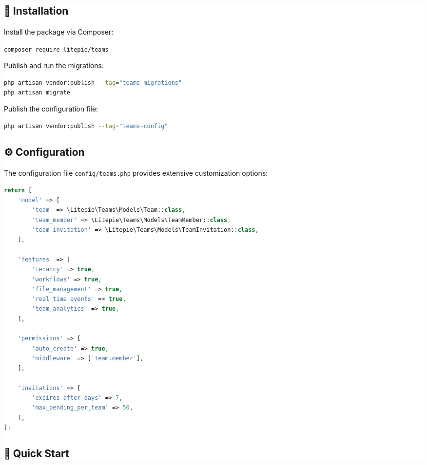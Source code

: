 ## 🚀 Installation

Install the package via Composer:

```bash
composer require litepie/teams
```

Publish and run the migrations:

```bash
php artisan vendor:publish --tag="teams-migrations"
php artisan migrate
```

Publish the configuration file:

```bash
php artisan vendor:publish --tag="teams-config"
```

## ⚙️ Configuration

The configuration file `config/teams.php` provides extensive customization options:

```php
return [
    'model' => [
        'team' => \Litepie\Teams\Models\Team::class,
        'team_member' => \Litepie\Teams\Models\TeamMember::class,
        'team_invitation' => \Litepie\Teams\Models\TeamInvitation::class,
    ],
    
    'features' => [
        'tenancy' => true,
        'workflows' => true,
        'file_management' => true,
        'real_time_events' => true,
        'team_analytics' => true,
    ],
    
    'permissions' => [
        'auto_create' => true,
        'middleware' => ['team.member'],
    ],
    
    'invitations' => [
        'expires_after_days' => 7,
        'max_pending_per_team' => 50,
    ],
];
```

## 🚀 Quick Start
